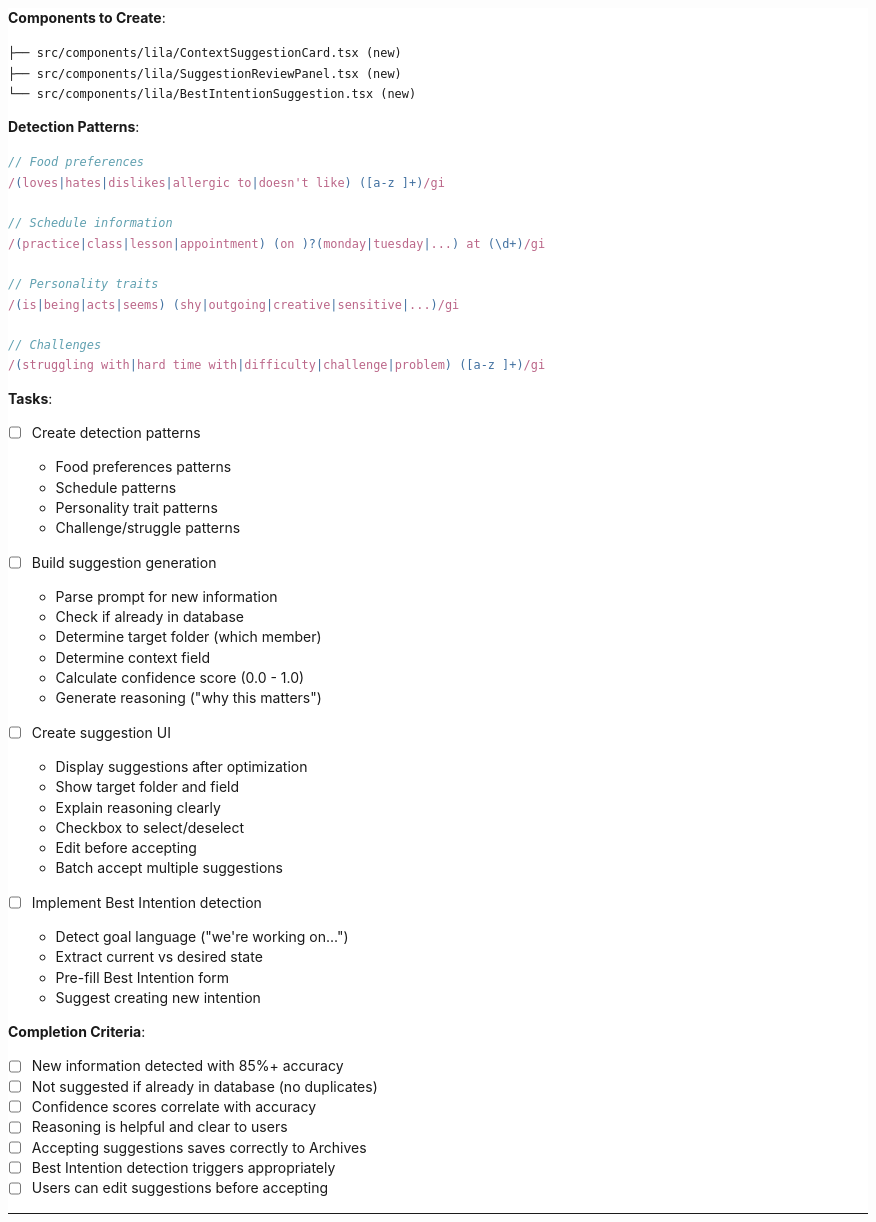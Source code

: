 **Components to Create**:
```
├── src/components/lila/ContextSuggestionCard.tsx (new)
├── src/components/lila/SuggestionReviewPanel.tsx (new)
└── src/components/lila/BestIntentionSuggestion.tsx (new)
```

**Detection Patterns**:
```javascript
// Food preferences
/(loves|hates|dislikes|allergic to|doesn't like) ([a-z ]+)/gi

// Schedule information
/(practice|class|lesson|appointment) (on )?(monday|tuesday|...) at (\d+)/gi

// Personality traits
/(is|being|acts|seems) (shy|outgoing|creative|sensitive|...)/gi

// Challenges
/(struggling with|hard time with|difficulty|challenge|problem) ([a-z ]+)/gi
```

**Tasks**:
- [ ] Create detection patterns
  - Food preferences patterns
  - Schedule patterns
  - Personality trait patterns
  - Challenge/struggle patterns

- [ ] Build suggestion generation
  - Parse prompt for new information
  - Check if already in database
  - Determine target folder (which member)
  - Determine context field
  - Calculate confidence score (0.0 - 1.0)
  - Generate reasoning ("why this matters")

- [ ] Create suggestion UI
  - Display suggestions after optimization
  - Show target folder and field
  - Explain reasoning clearly
  - Checkbox to select/deselect
  - Edit before accepting
  - Batch accept multiple suggestions

- [ ] Implement Best Intention detection
  - Detect goal language ("we're working on...")
  - Extract current vs desired state
  - Pre-fill Best Intention form
  - Suggest creating new intention

**Completion Criteria**:
- [ ] New information detected with 85%+ accuracy
- [ ] Not suggested if already in database (no duplicates)
- [ ] Confidence scores correlate with accuracy
- [ ] Reasoning is helpful and clear to users
- [ ] Accepting suggestions saves correctly to Archives
- [ ] Best Intention detection triggers appropriately
- [ ] Users can edit suggestions before accepting

---